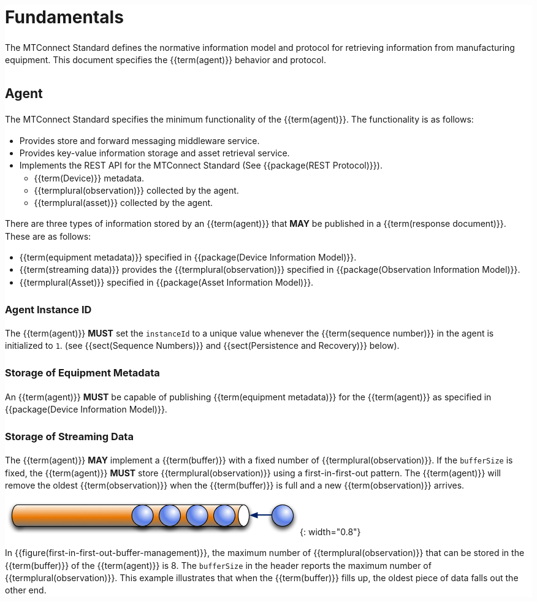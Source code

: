 
# Fundamentals

The MTConnect Standard defines the normative information model and protocol for retrieving information from manufacturing equipment. This document specifies the {{term(agent)}} behavior and protocol.

## Agent

The MTConnect Standard specifies the minimum functionality of the {{term(agent)}}. The functionality is as follows:

* Provides store and forward messaging middleware service.
* Provides key-value information storage and asset retrieval service.
* Implements the REST API for the MTConnect Standard (See {{package(REST Protocol)}}).
  * {{term(Device)}} metadata.
  * {{termplural(observation)}} collected by the agent.
  * {{termplural(asset)}} collected by the agent.

There are three types of information stored by an {{term(agent)}} that **MAY** be published in a {{term(response document)}}. These are as follows:

* {{term(equipment metadata)}} specified in {{package(Device Information Model)}}.
* {{term(streaming data)}} provides the {{termplural(observation)}} specified in {{package(Observation Information Model)}}.
* {{termplural(Asset)}} specified in {{package(Asset Information Model)}}.

### Agent Instance ID

The {{term(agent)}} **MUST** set the `instanceId` to a unique value whenever the {{term(sequence number)}} in the agent is initialized to `1`.  (see {{sect(Sequence Numbers)}} and {{sect(Persistence and Recovery)}} below). 

### Storage of Equipment Metadata

An {{term(agent)}} **MUST** be capable of publishing {{term(equipment metadata)}} for the {{term(agent)}} as specified in {{package(Device Information Model)}}.

### Storage of Streaming Data

The {{term(agent)}} **MAY** implement a {{term(buffer)}} with a fixed number of {{termplural(observation)}}. If the `bufferSize` is fixed, the {{term(agent)}} **MUST** store {{termplural(observation)}} using a first-in-first-out pattern. The {{term(agent)}} will remove the oldest {{term(observation)}} when the {{term(buffer)}} is full and a new {{term(observation)}} arrives.

![Data Storage in Buffer](figures/data-storage-in-buffer.png "data-storage-in-buffer"){: width="0.8"}

In {{figure(first-in-first-out-buffer-management)}}, the maximum number of {{termplural(observation)}} that can be stored in the {{term(buffer)}} of the {{term(agent)}} is 8. The `bufferSize` in the header reports the maximum number of {{termplural(observation)}}. This example illustrates that when the {{term(buffer)}} fills up, the oldest piece of data falls out the other end.
